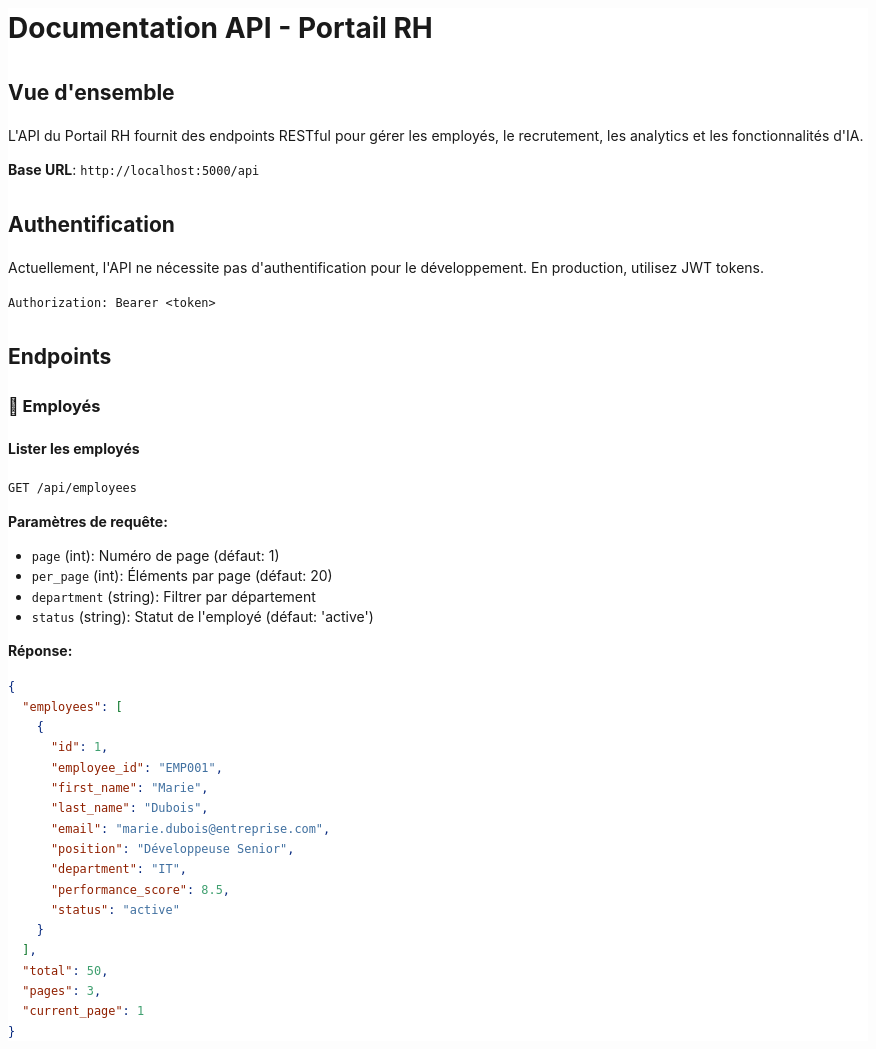 # Documentation API - Portail RH

## Vue d'ensemble

L'API du Portail RH fournit des endpoints RESTful pour gérer les employés, le recrutement, les analytics et les fonctionnalités d'IA.

**Base URL**: `http://localhost:5000/api`

## Authentification

Actuellement, l'API ne nécessite pas d'authentification pour le développement. En production, utilisez JWT tokens.

```http
Authorization: Bearer <token>
```

## Endpoints

### 👥 Employés

#### Lister les employés
```http
GET /api/employees
```

**Paramètres de requête:**
- `page` (int): Numéro de page (défaut: 1)
- `per_page` (int): Éléments par page (défaut: 20)
- `department` (string): Filtrer par département
- `status` (string): Statut de l'employé (défaut: 'active')

**Réponse:**
```json
{
  "employees": [
    {
      "id": 1,
      "employee_id": "EMP001",
      "first_name": "Marie",
      "last_name": "Dubois",
      "email": "marie.dubois@entreprise.com",
      "position": "Développeuse Senior",
      "department": "IT",
      "performance_score": 8.5,
      "status": "active"
    }
  ],
  "total": 50,
  "pages": 3,
  "current_page": 1
}
```
